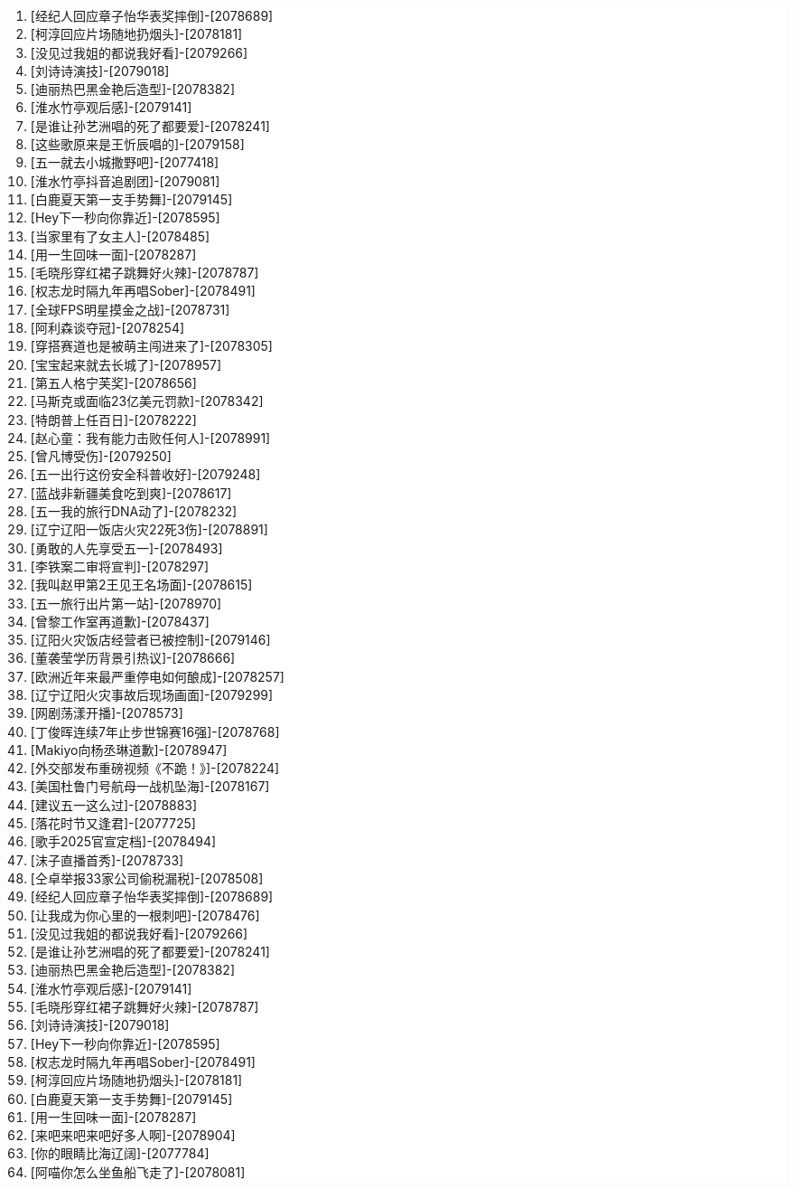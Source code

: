 1. [经纪人回应章子怡华表奖摔倒]-[2078689]
1. [柯淳回应片场随地扔烟头]-[2078181]
1. [没见过我姐的都说我好看]-[2079266]
1. [刘诗诗演技]-[2079018]
1. [迪丽热巴黑金艳后造型]-[2078382]
1. [淮水竹亭观后感]-[2079141]
1. [是谁让孙艺洲唱的死了都要爱]-[2078241]
1. [这些歌原来是王忻辰唱的]-[2079158]
1. [五一就去小城撒野吧]-[2077418]
1. [淮水竹亭抖音追剧团]-[2079081]
1. [白鹿夏天第一支手势舞]-[2079145]
1. [Hey下一秒向你靠近]-[2078595]
1. [当家里有了女主人]-[2078485]
1. [用一生回味一面]-[2078287]
1. [毛晓彤穿红裙子跳舞好火辣]-[2078787]
1. [权志龙时隔九年再唱Sober]-[2078491]
1. [全球FPS明星摸金之战]-[2078731]
1. [阿利森谈夺冠]-[2078254]
1. [穿搭赛道也是被萌主闯进来了]-[2078305]
1. [宝宝起来就去长城了]-[2078957]
1. [第五人格宁芙奖]-[2078656]
1. [马斯克或面临23亿美元罚款]-[2078342]
1. [特朗普上任百日]-[2078222]
1. [赵心童：我有能力击败任何人]-[2078991]
1. [曾凡博受伤]-[2079250]
1. [五一出行这份安全科普收好]-[2079248]
1. [蓝战非新疆美食吃到爽]-[2078617]
1. [五一我的旅行DNA动了]-[2078232]
1. [辽宁辽阳一饭店火灾22死3伤]-[2078891]
1. [勇敢的人先享受五一]-[2078493]
1. [李铁案二审将宣判]-[2078297]
1. [我叫赵甲第2王见王名场面]-[2078615]
1. [五一旅行出片第一站]-[2078970]
1. [曾黎工作室再道歉]-[2078437]
1. [辽阳火灾饭店经营者已被控制]-[2079146]
1. [董袭莹学历背景引热议]-[2078666]
1. [欧洲近年来最严重停电如何酿成]-[2078257]
1. [辽宁辽阳火灾事故后现场画面]-[2079299]
1. [网剧荡漾开播]-[2078573]
1. [丁俊晖连续7年止步世锦赛16强]-[2078768]
1. [Makiyo向杨丞琳道歉]-[2078947]
1. [外交部发布重磅视频《不跪！》]-[2078224]
1. [美国杜鲁门号航母一战机坠海]-[2078167]
1. [建议五一这么过]-[2078883]
1. [落花时节又逢君]-[2077725]
1. [歌手2025官宣定档]-[2078494]
1. [沫子直播首秀]-[2078733]
1. [仝卓举报33家公司偷税漏税]-[2078508]
1. [经纪人回应章子怡华表奖摔倒]-[2078689]
1. [让我成为你心里的一根刺吧]-[2078476]
1. [没见过我姐的都说我好看]-[2079266]
1. [是谁让孙艺洲唱的死了都要爱]-[2078241]
1. [迪丽热巴黑金艳后造型]-[2078382]
1. [淮水竹亭观后感]-[2079141]
1. [毛晓彤穿红裙子跳舞好火辣]-[2078787]
1. [刘诗诗演技]-[2079018]
1. [Hey下一秒向你靠近]-[2078595]
1. [权志龙时隔九年再唱Sober]-[2078491]
1. [柯淳回应片场随地扔烟头]-[2078181]
1. [白鹿夏天第一支手势舞]-[2079145]
1. [用一生回味一面]-[2078287]
1. [来吧来吧来吧好多人啊]-[2078904]
1. [你的眼睛比海辽阔]-[2077784]
1. [阿喵你怎么坐鱼船飞走了]-[2078081]